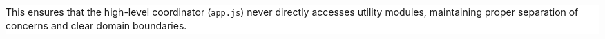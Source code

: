 ```javascript
```

This ensures that the high-level coordinator (`app.js`) never directly accesses utility modules, maintaining proper separation of concerns and clear domain boundaries.